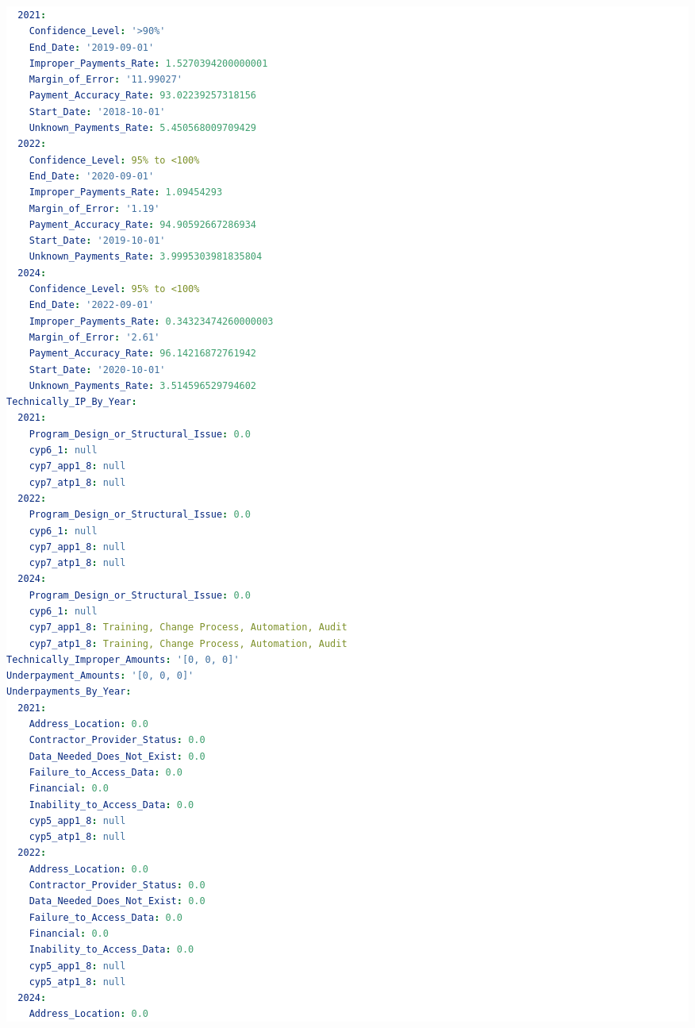 ```yaml
  2021:
    Confidence_Level: '>90%'
    End_Date: '2019-09-01'
    Improper_Payments_Rate: 1.5270394200000001
    Margin_of_Error: '11.99027'
    Payment_Accuracy_Rate: 93.02239257318156
    Start_Date: '2018-10-01'
    Unknown_Payments_Rate: 5.450568009709429
  2022:
    Confidence_Level: 95% to <100%
    End_Date: '2020-09-01'
    Improper_Payments_Rate: 1.09454293
    Margin_of_Error: '1.19'
    Payment_Accuracy_Rate: 94.90592667286934
    Start_Date: '2019-10-01'
    Unknown_Payments_Rate: 3.9995303981835804
  2024:
    Confidence_Level: 95% to <100%
    End_Date: '2022-09-01'
    Improper_Payments_Rate: 0.34323474260000003
    Margin_of_Error: '2.61'
    Payment_Accuracy_Rate: 96.14216872761942
    Start_Date: '2020-10-01'
    Unknown_Payments_Rate: 3.514596529794602
Technically_IP_By_Year:
  2021:
    Program_Design_or_Structural_Issue: 0.0
    cyp6_1: null
    cyp7_app1_8: null
    cyp7_atp1_8: null
  2022:
    Program_Design_or_Structural_Issue: 0.0
    cyp6_1: null
    cyp7_app1_8: null
    cyp7_atp1_8: null
  2024:
    Program_Design_or_Structural_Issue: 0.0
    cyp6_1: null
    cyp7_app1_8: Training, Change Process, Automation, Audit
    cyp7_atp1_8: Training, Change Process, Automation, Audit
Technically_Improper_Amounts: '[0, 0, 0]'
Underpayment_Amounts: '[0, 0, 0]'
Underpayments_By_Year:
  2021:
    Address_Location: 0.0
    Contractor_Provider_Status: 0.0
    Data_Needed_Does_Not_Exist: 0.0
    Failure_to_Access_Data: 0.0
    Financial: 0.0
    Inability_to_Access_Data: 0.0
    cyp5_app1_8: null
    cyp5_atp1_8: null
  2022:
    Address_Location: 0.0
    Contractor_Provider_Status: 0.0
    Data_Needed_Does_Not_Exist: 0.0
    Failure_to_Access_Data: 0.0
    Financial: 0.0
    Inability_to_Access_Data: 0.0
    cyp5_app1_8: null
    cyp5_atp1_8: null
  2024:
    Address_Location: 0.0
```